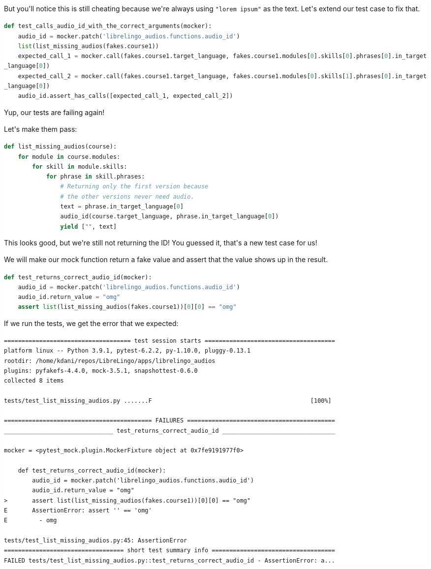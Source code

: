 But you'll notice this is still cheating because we're always using
`"lorem ipsum"` as the text. Let's extend our test case to fix that.

```python
def test_calls_audio_id_with_the_correct_arguments(mocker):
    audio_id = mocker.patch('librelingo_audios.functions.audio_id')
    list(list_missing_audios(fakes.course1))
    expected_call_1 = mocker.call(fakes.course1.target_language, fakes.course1.modules[0].skills[0].phrases[0].in_target_language[0])
    expected_call_2 = mocker.call(fakes.course1.target_language, fakes.course1.modules[0].skills[1].phrases[0].in_target_language[0])
    audio_id.assert_has_calls([expected_call_1, expected_call_2])
```

Yup, our tests are failing again!

Let's make them pass:

```python
def list_missing_audios(course):
    for module in course.modules:
        for skill in module.skills:
            for phrase in skill.phrases:
                # Returning only the first version because
                # the other versions never need audio.
                text = phrase.in_target_language[0]
                audio_id(course.target_language, phrase.in_target_language[0])
                yield ["", text]
```

This looks good, but we're still not returning the ID!
You guessed it, that's a new test case for us!

We will make our mock function return a fake value and assert
that the value shows up in the result.

```python
def test_returns_correct_audio_id(mocker):
    audio_id = mocker.patch('librelingo_audios.functions.audio_id')
    audio_id.return_value = "omg"
    assert list(list_missing_audios(fakes.course1))[0][0] == "omg"
```

If we run the tests, we get the error that we expected:

```console
==================================== test session starts =====================================
platform linux -- Python 3.9.1, pytest-6.2.2, py-1.10.0, pluggy-0.13.1
rootdir: /home/kdani/repos/LibreLingo/apps/librelingo_audios
plugins: pyfakefs-4.4.0, mock-3.5.1, snapshottest-0.6.0
collected 8 items

tests/test_list_missing_audios.py .......F                                             [100%]

========================================== FAILURES ==========================================
_______________________________ test_returns_correct_audio_id ________________________________

mocker = <pytest_mock.plugin.MockerFixture object at 0x7fe9191977f0>

    def test_returns_correct_audio_id(mocker):
        audio_id = mocker.patch('librelingo_audios.functions.audio_id')
        audio_id.return_value = "omg"
>       assert list(list_missing_audios(fakes.course1))[0][0] == "omg"
E       AssertionError: assert '' == 'omg'
E         - omg

tests/test_list_missing_audios.py:45: AssertionError
================================== short test summary info ===================================
FAILED tests/test_list_missing_audios.py::test_returns_correct_audio_id - AssertionError: a...
```